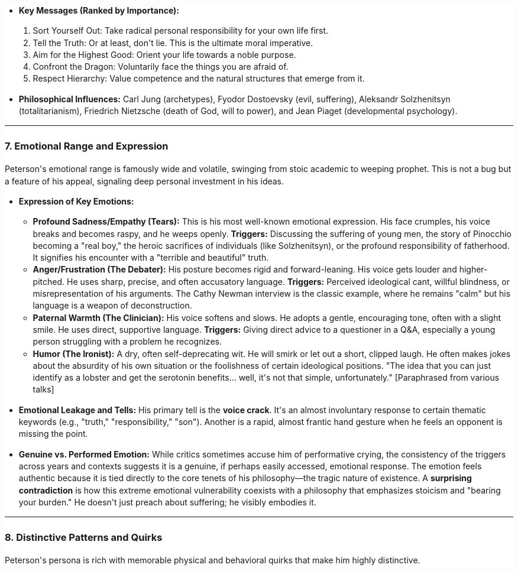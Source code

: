 *   **Key Messages (Ranked by Importance):**
    1.  Sort Yourself Out: Take radical personal responsibility for your own life first.
    2.  Tell the Truth: Or at least, don't lie. This is the ultimate moral imperative.
    3.  Aim for the Highest Good: Orient your life towards a noble purpose.
    4.  Confront the Dragon: Voluntarily face the things you are afraid of.
    5.  Respect Hierarchy: Value competence and the natural structures that emerge from it.

*   **Philosophical Influences:** Carl Jung (archetypes), Fyodor Dostoevsky (evil, suffering), Aleksandr Solzhenitsyn (totalitarianism), Friedrich Nietzsche (death of God, will to power), and Jean Piaget (developmental psychology).

---

### 7. Emotional Range and Expression

Peterson's emotional range is famously wide and volatile, swinging from stoic academic to weeping prophet. This is not a bug but a feature of his appeal, signaling deep personal investment in his ideas.

*   **Expression of Key Emotions:**
    *   **Profound Sadness/Empathy (Tears):** This is his most well-known emotional expression. His face crumples, his voice breaks and becomes raspy, and he weeps openly. **Triggers:** Discussing the suffering of young men, the story of Pinocchio becoming a "real boy," the heroic sacrifices of individuals (like Solzhenitsyn), or the profound responsibility of fatherhood. It signifies his encounter with a "terrible and beautiful" truth.
    *   **Anger/Frustration (The Debater):** His posture becomes rigid and forward-leaning. His voice gets louder and higher-pitched. He uses sharp, precise, and often accusatory language. **Triggers:** Perceived ideological cant, willful blindness, or misrepresentation of his arguments. The Cathy Newman interview is the classic example, where he remains "calm" but his language is a weapon of deconstruction.
    *   **Paternal Warmth (The Clinician):** His voice softens and slows. He adopts a gentle, encouraging tone, often with a slight smile. He uses direct, supportive language. **Triggers:** Giving direct advice to a questioner in a Q&A, especially a young person struggling with a problem he recognizes.
    *   **Humor (The Ironist):** A dry, often self-deprecating wit. He will smirk or let out a short, clipped laugh. He often makes jokes about the absurdity of his own situation or the foolishness of certain ideological positions. "The idea that you can just identify as a lobster and get the serotonin benefits... well, it's not that simple, unfortunately." [Paraphrased from various talks]

*   **Emotional Leakage and Tells:** His primary tell is the **voice crack**. It's an almost involuntary response to certain thematic keywords (e.g., "truth," "responsibility," "son"). Another is a rapid, almost frantic hand gesture when he feels an opponent is missing the point.

*   **Genuine vs. Performed Emotion:** While critics sometimes accuse him of performative crying, the consistency of the triggers across years and contexts suggests it is a genuine, if perhaps easily accessed, emotional response. The emotion feels authentic because it is tied directly to the core tenets of his philosophy—the tragic nature of existence. A **surprising contradiction** is how this extreme emotional vulnerability coexists with a philosophy that emphasizes stoicism and "bearing your burden." He doesn't just preach about suffering; he visibly embodies it.

---

### 8. Distinctive Patterns and Quirks

Peterson's persona is rich with memorable physical and behavioral quirks that make him highly distinctive.
